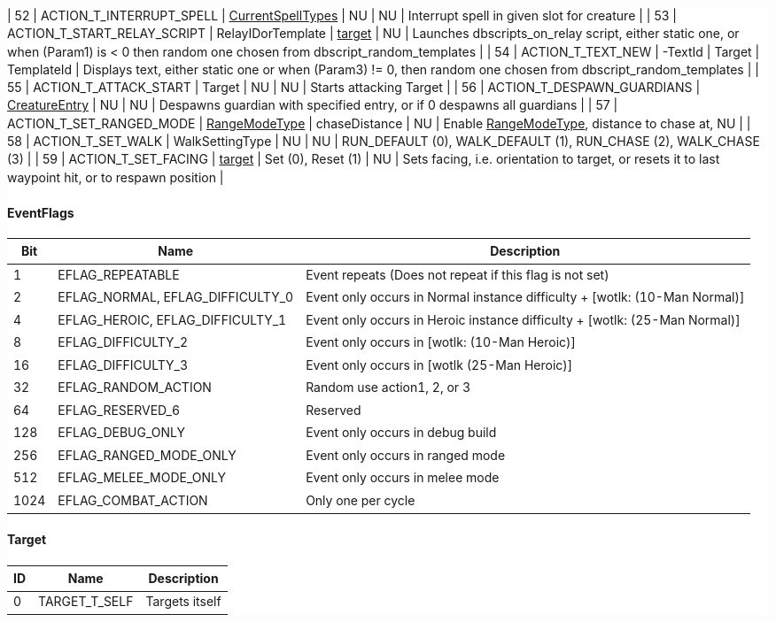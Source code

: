 | 52  | ACTION\_T\_INTERRUPT\_SPELL              | [CurrentSpellTypes](creature_ai_scripts#CurrentSpellTypes)       | NU                                                                 | NU                                         | Interrupt spell in given slot for creature                                                                                                                                                                  |
| 53  | ACTION\_T\_START\_RELAY\_SCRIPT          | RelayIDorTemplate                                                | [target](creature_ai_scripts#Target)                               | NU                                         | Launches dbscripts\_on\_relay script, either static one, or when (Param1) is < 0 then random one chosen from dbscript\_random\_templates                                                                    |
| 54  | ACTION\_T\_TEXT\_NEW                     | -TextId                                                          | Target                                                             | TemplateId                                 | Displays text, either static one or when (Param3) != 0, then random one chosen from dbscript\_random\_templates                                                                                             |
| 55  | ACTION\_T\_ATTACK\_START                 | Target                                                           | NU                                                                 | NU                                         | Starts attacking Target                                                                                                                                                                                     |
| 56  | ACTION\_T\_DESPAWN\_GUARDIANS            | [CreatureEntry](creature_template#entry)                         | NU                                                                 | NU                                         | Despawns guardian with specified entry, or if 0 despawns all guardians                                                                                                                                      |
| 57  | ACTION\_T\_SET\_RANGED\_MODE             | [RangeModeType](creature_ai_scripts#RangeModeType)               | chaseDistance                                                      | NU                                         | Enable [RangeModeType](creature_ai_scripts#RangeModeType), distance to chase at, NU                                                                                                                         |
| 58  | ACTION\_T\_SET\_WALK                     | WalkSettingType                                                  | NU                                                                 | NU                                         | RUN\_DEFAULT (0), WALK\_DEFAULT (1), RUN\_CHASE (2), WALK\_CHASE (3)                                                                                                                                        |
| 59  | ACTION\_T\_SET\_FACING                   | [target](creature_ai_scripts#Target)                             | Set (0), Reset (1)                                                 | NU                                         | Sets facing, i.e. orientation to target, or resets it to last waypoint hit, or to respawn position                                                                                                          |

#### EventFlags

| Bit  | Name                             | Description                                                                |
| ---- | -------------------------------- | -------------------------------------------------------------------------- |
| 1    | EFLAG_REPEATABLE                 | Event repeats (Does not repeat if this flag is not set)                    |
| 2    | EFLAG_NORMAL, EFLAG_DIFFICULTY_0 | Event only occurs in Normal instance difficulty + [wotlk: (10-Man Normal)] |
| 4    | EFLAG_HEROIC, EFLAG_DIFFICULTY_1 | Event only occurs in Heroic instance difficulty + [wotlk: (25-Man Normal)] |
| 8    | EFLAG_DIFFICULTY_2               | Event only occurs in [wotlk: (10-Man Heroic)]                              |
| 16   | EFLAG_DIFFICULTY_3               | Event only occurs in [wotlk (25-Man Heroic)]                               |
| 32   | EFLAG_RANDOM_ACTION              | Random use action1, 2, or 3                                                |
| 64   | EFLAG_RESERVED_6                 | Reserved                                                                   |
| 128  | EFLAG_DEBUG_ONLY                 | Event only occurs in debug build                                           |
| 256  | EFLAG_RANGED_MODE_ONLY           | Event only occurs in ranged mode                                           |
| 512  | EFLAG_MELEE_MODE_ONLY            | Event only occurs in melee mode                                            |
| 1024 | EFLAG_COMBAT_ACTION              | Only one per cycle                                                         |

#### Target

| ID  | Name                                   | Description                                                                                                                                                                                        |
| --- | -------------------------------------- | -------------------------------------------------------------------------------------------------------------------------------------------------------------------------------------------------- |
| 0   | TARGET_T_SELF                          | Targets itself                                                                                                                                                                                     |